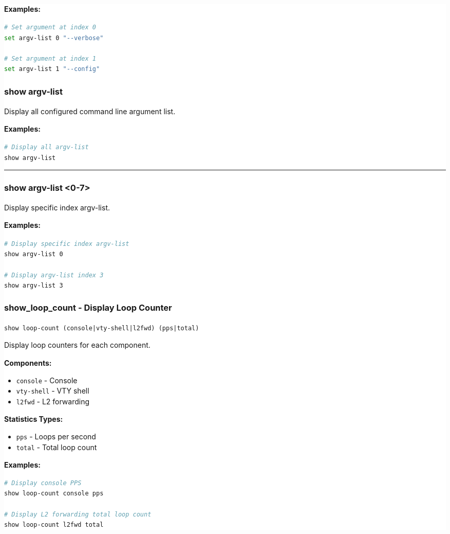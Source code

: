 **Examples:**
```bash
# Set argument at index 0
set argv-list 0 "--verbose"

# Set argument at index 1
set argv-list 1 "--config"
```

### **show argv-list**

Display all configured command line argument list.

**Examples:**
```bash
# Display all argv-list
show argv-list
```

---

### **show argv-list \<0-7\>**

Display specific index argv-list.

**Examples:**
```bash
# Display specific index argv-list
show argv-list 0

# Display argv-list index 3
show argv-list 3
```

### show_loop_count - Display Loop Counter
```
show loop-count (console|vty-shell|l2fwd) (pps|total)
```

Display loop counters for each component.

**Components:**
- `console` - Console
- `vty-shell` - VTY shell
- `l2fwd` - L2 forwarding

**Statistics Types:**
- `pps` - Loops per second
- `total` - Total loop count

**Examples:**
```bash
# Display console PPS
show loop-count console pps

# Display L2 forwarding total loop count
show loop-count l2fwd total
```

